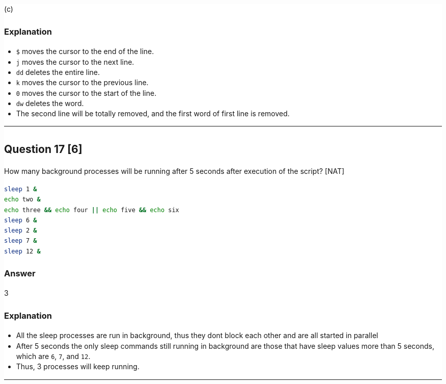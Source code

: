 (c)

### Explanation

- `$` moves the cursor to the end of the line.
- `j` moves the cursor to the next line.
- `dd` deletes the entire line.
- `k` moves the cursor to the previous line.
- `0` moves the cursor to the start of the line.
- `dw` deletes the word.
- The second line will be totally removed, and the first word of first line is removed.

---

## Question 17 [6]

How many background processes will be running after 5 seconds after execution of the script? [NAT]

```bash
sleep 1 &
echo two &
echo three && echo four || echo five && echo six
sleep 6 &
sleep 2 &
sleep 7 &
sleep 12 &
```

### Answer

3

### Explanation

- All the sleep processes are run in background, thus they dont block each other and are all started in parallel
- After 5 seconds the only sleep commands still running in background are those that have sleep values more than 5 seconds, which are `6`, `7`, and `12`.
- Thus, 3 processes will keep running.

---

